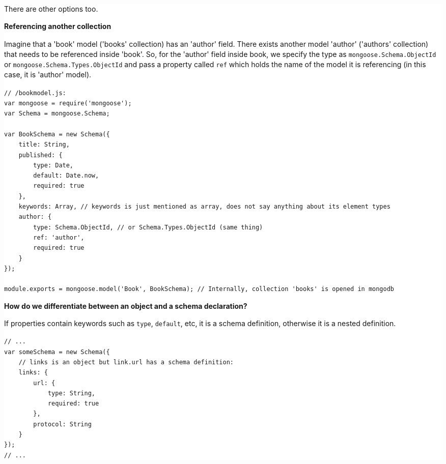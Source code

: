 There are other options too.

**Referencing another collection**

Imagine that a 'book' model ('books' collection) has an 'author' field. There exists another model 'author' ('authors' collection) that needs to be referenced inside 'book'. So, for the 'author' field inside book, we specify the type as `mongoose.Schema.ObjectId` or `mongoose.Schema.Types.ObjectId` and pass a property called `ref` which holds the name of the model it is referencing (in this case, it is 'author' model).

```javascript=
// /bookmodel.js:
var mongoose = require('mongoose');
var Schema = mongoose.Schema;

var BookSchema = new Schema({
	title: String,
	published: {
		type: Date,
		default: Date.now,
		required: true
	},
	keywords: Array, // keywords is just mentioned as array, does not say anything about its element types
	author: {
		type: Schema.ObjectId, // or Schema.Types.ObjectId (same thing)
		ref: 'author',
		required: true
	}
});

module.exports = mongoose.model('Book', BookSchema); // Internally, collection 'books' is opened in mongodb
```

**How do we differentiate between an object and a schema declaration?**

If properties contain keywords such as `type`, `default`, etc, it is a schema definition, otherwise it is a nested definition.

```javascript=
// ...
var someSchema = new Schema({
	// links is an object but link.url has a schema definition:
	links: {
		url: {
			type: String,
			required: true
		},
		protocol: String
	}
});
// ...
```
